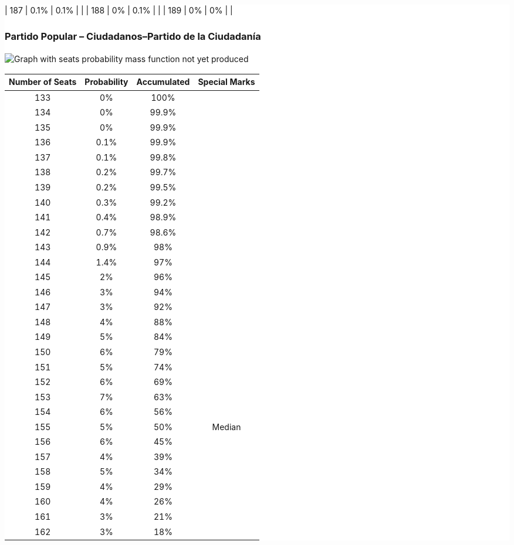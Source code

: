 | 187 | 0.1% | 0.1% |  |
| 188 | 0% | 0.1% |  |
| 189 | 0% | 0% |  |

### Partido Popular – Ciudadanos–Partido de la Ciudadanía

![Graph with seats probability mass function not yet produced](2019-03-11-Celeste-Tel-coalitions-seats-pmf-pp–cs.png "Seats Probability Mass Function")

| Number of Seats | Probability | Accumulated | Special Marks |
|:---------------:|:-----------:|:-----------:|:-------------:|
| 133 | 0% | 100% |  |
| 134 | 0% | 99.9% |  |
| 135 | 0% | 99.9% |  |
| 136 | 0.1% | 99.9% |  |
| 137 | 0.1% | 99.8% |  |
| 138 | 0.2% | 99.7% |  |
| 139 | 0.2% | 99.5% |  |
| 140 | 0.3% | 99.2% |  |
| 141 | 0.4% | 98.9% |  |
| 142 | 0.7% | 98.6% |  |
| 143 | 0.9% | 98% |  |
| 144 | 1.4% | 97% |  |
| 145 | 2% | 96% |  |
| 146 | 3% | 94% |  |
| 147 | 3% | 92% |  |
| 148 | 4% | 88% |  |
| 149 | 5% | 84% |  |
| 150 | 6% | 79% |  |
| 151 | 5% | 74% |  |
| 152 | 6% | 69% |  |
| 153 | 7% | 63% |  |
| 154 | 6% | 56% |  |
| 155 | 5% | 50% | Median |
| 156 | 6% | 45% |  |
| 157 | 4% | 39% |  |
| 158 | 5% | 34% |  |
| 159 | 4% | 29% |  |
| 160 | 4% | 26% |  |
| 161 | 3% | 21% |  |
| 162 | 3% | 18% |  |